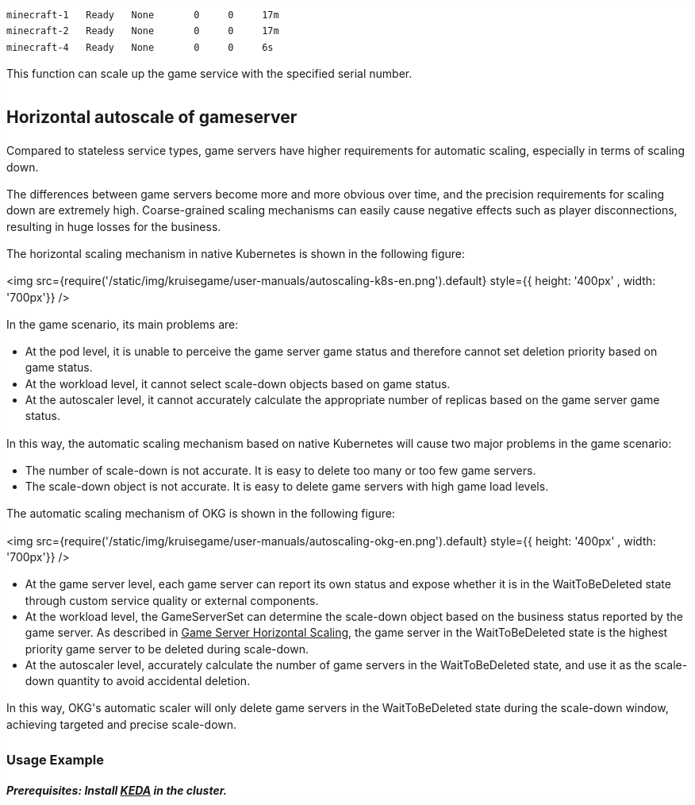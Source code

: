 ```bash
minecraft-1   Ready   None       0     0     17m
minecraft-2   Ready   None       0     0     17m
minecraft-4   Ready   None       0     0     6s
```

This function can scale up the game service with the specified serial number.

## Horizontal autoscale of gameserver

Compared to stateless service types, game servers have higher requirements for automatic scaling, especially in terms of scaling down.

The differences between game servers become more and more obvious over time, and the precision requirements for scaling down are extremely high. Coarse-grained scaling mechanisms can easily cause negative effects such as player disconnections, resulting in huge losses for the business.

The horizontal scaling mechanism in native Kubernetes is shown in the following figure:

<img src={require('/static/img/kruisegame/user-manuals/autoscaling-k8s-en.png').default} style={{ height: '400px' , width: '700px'}} />

In the game scenario, its main problems are:

- At the pod level, it is unable to perceive the game server game status and therefore cannot set deletion priority based on game status.
- At the workload level, it cannot select scale-down objects based on game status.
- At the autoscaler level, it cannot accurately calculate the appropriate number of replicas based on the game server game status.

In this way, the automatic scaling mechanism based on native Kubernetes will cause two major problems in the game scenario:

- The number of scale-down is not accurate. It is easy to delete too many or too few game servers.
- The scale-down object is not accurate. It is easy to delete game servers with high game load levels.


The automatic scaling mechanism of OKG is shown in the following figure:

<img src={require('/static/img/kruisegame/user-manuals/autoscaling-okg-en.png').default} style={{ height: '400px' , width: '700px'}} />

- At the game server level, each game server can report its own status and expose whether it is in the WaitToBeDeleted state through custom service quality or external components.
- At the workload level, the GameServerSet can determine the scale-down object based on the business status reported by the game server. As described in [Game Server Horizontal Scaling](gameservers-scale.md), the game server in the WaitToBeDeleted state is the highest priority game server to be deleted during scale-down.
- At the autoscaler level, accurately calculate the number of game servers in the WaitToBeDeleted state, and use it as the scale-down quantity to avoid accidental deletion.

In this way, OKG's automatic scaler will only delete game servers in the WaitToBeDeleted state during the scale-down window, achieving targeted and precise scale-down.

### Usage Example

_**Prerequisites: Install [KEDA](https://keda.sh/docs/2.10/deploy/) in the cluster.**_
